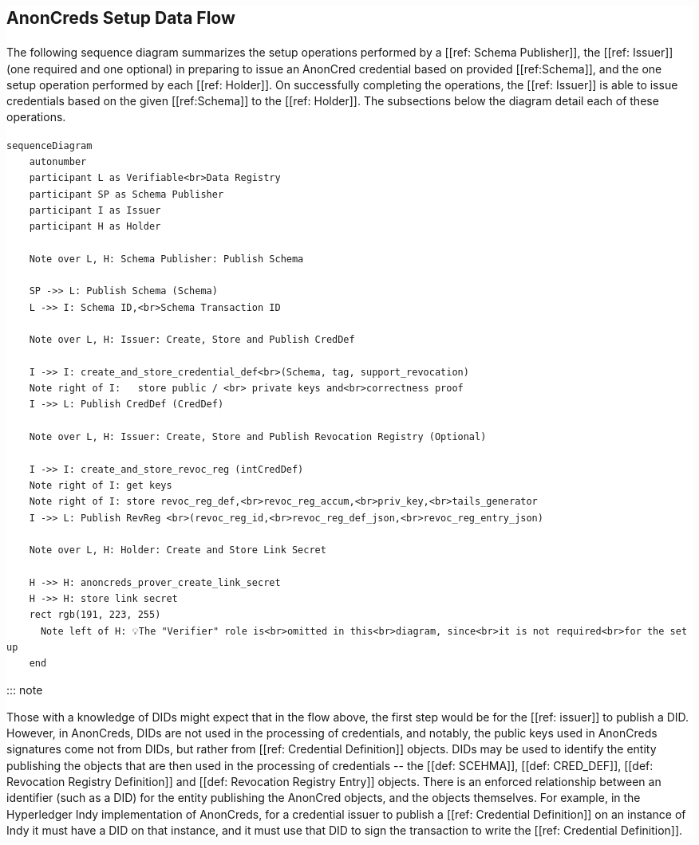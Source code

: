 ## AnonCreds Setup Data Flow

The following sequence diagram summarizes the setup operations performed by a [[ref: Schema Publisher]], the [[ref: Issuer]] (one required and one optional) in preparing to issue an AnonCred credential based on provided [[ref:Schema]], and the one setup operation performed by each [[ref: Holder]]. On successfully completing the operations, the [[ref: Issuer]] is able to issue credentials based on the given [[ref:Schema]] to the [[ref: Holder]]. The subsections below the diagram detail each of these operations.

```mermaid
sequenceDiagram
    autonumber
    participant L as Verifiable<br>Data Registry
    participant SP as Schema Publisher
    participant I as Issuer
    participant H as Holder

    Note over L, H: Schema Publisher: Publish Schema

    SP ->> L: Publish Schema (Schema)
    L ->> I: Schema ID,<br>Schema Transaction ID

    Note over L, H: Issuer: Create, Store and Publish CredDef

    I ->> I: create_and_store_credential_def<br>(Schema, tag, support_revocation)
    Note right of I:   store public / <br> private keys and<br>correctness proof
    I ->> L: Publish CredDef (CredDef)

    Note over L, H: Issuer: Create, Store and Publish Revocation Registry (Optional)

    I ->> I: create_and_store_revoc_reg (intCredDef)
    Note right of I: get keys
    Note right of I: store revoc_reg_def,<br>revoc_reg_accum,<br>priv_key,<br>tails_generator
    I ->> L: Publish RevReg <br>(revoc_reg_id,<br>revoc_reg_def_json,<br>revoc_reg_entry_json)

    Note over L, H: Holder: Create and Store Link Secret

    H ->> H: anoncreds_prover_create_link_secret
    H ->> H: store link secret
    rect rgb(191, 223, 255)
      Note left of H: 💡The "Verifier" role is<br>omitted in this<br>diagram, since<br>it is not required<br>for the setup
    end
```

::: note

Those with a knowledge of DIDs might expect that in the flow above, the first
step would be for the [[ref: issuer]] to publish a DID. However, in AnonCreds,
DIDs are not used in the processing of credentials, and notably, the public keys
used in AnonCreds signatures come not from DIDs, but rather from [[ref:
Credential Definition]] objects. DIDs may be used to identify the entity publishing the
objects that are then used in the processing of credentials -- the [[def:
SCEHMA]], [[def: CRED_DEF]], [[def: Revocation Registry Definition]] and [[def: Revocation Registry Entry]]
objects. There is an enforced relationship between an identifier (such as a DID)
for the entity publishing the AnonCred objects, and the objects themselves. For
example, in the Hyperledger Indy implementation of AnonCreds, for a credential
issuer to publish a [[ref: Credential Definition]] on an instance of Indy it must have a DID
on that instance, and it must use that DID to sign the transaction to write the
[[ref: Credential Definition]].
